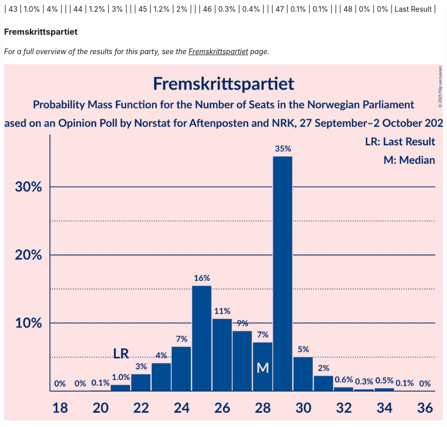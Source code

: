 | 43 | 1.0% | 4% |  |
| 44 | 1.2% | 3% |  |
| 45 | 1.2% | 2% |  |
| 46 | 0.3% | 0.4% |  |
| 47 | 0.1% | 0.1% |  |
| 48 | 0% | 0% | Last Result |

### Fremskrittspartiet

*For a full overview of the results for this party, see the [Fremskrittspartiet](party-fremskrittspartiet.html) page.*

![Graph with seats probability mass function not yet produced](2022-10-02-Norstat-seats-pmf-fremskrittspartiet.png "Seats Probability Mass Function")
